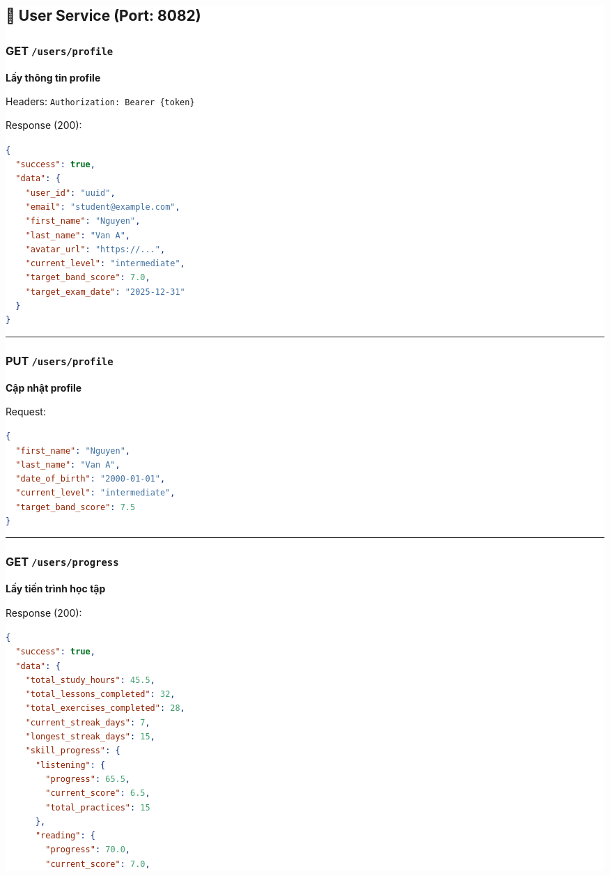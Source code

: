 
## 👤 User Service (Port: 8082)

### GET `/users/profile`
**Lấy thông tin profile**

Headers: `Authorization: Bearer {token}`

Response (200):
```json
{
  "success": true,
  "data": {
    "user_id": "uuid",
    "email": "student@example.com",
    "first_name": "Nguyen",
    "last_name": "Van A",
    "avatar_url": "https://...",
    "current_level": "intermediate",
    "target_band_score": 7.0,
    "target_exam_date": "2025-12-31"
  }
}
```

---

### PUT `/users/profile`
**Cập nhật profile**

Request:
```json
{
  "first_name": "Nguyen",
  "last_name": "Van A",
  "date_of_birth": "2000-01-01",
  "current_level": "intermediate",
  "target_band_score": 7.5
}
```

---

### GET `/users/progress`
**Lấy tiến trình học tập**

Response (200):
```json
{
  "success": true,
  "data": {
    "total_study_hours": 45.5,
    "total_lessons_completed": 32,
    "total_exercises_completed": 28,
    "current_streak_days": 7,
    "longest_streak_days": 15,
    "skill_progress": {
      "listening": {
        "progress": 65.5,
        "current_score": 6.5,
        "total_practices": 15
      },
      "reading": {
        "progress": 70.0,
        "current_score": 7.0,
```